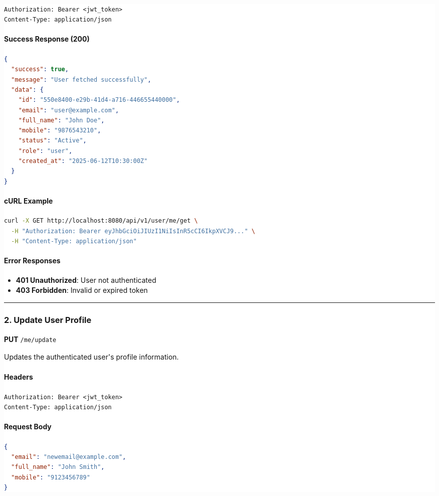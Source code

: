 ```
Authorization: Bearer <jwt_token>
Content-Type: application/json
```

#### Success Response (200)

```json
{
  "success": true,
  "message": "User fetched successfully",
  "data": {
    "id": "550e8400-e29b-41d4-a716-446655440000",
    "email": "user@example.com",
    "full_name": "John Doe",
    "mobile": "9876543210",
    "status": "Active",
    "role": "user",
    "created_at": "2025-06-12T10:30:00Z"
  }
}
```

#### cURL Example

```bash
curl -X GET http://localhost:8080/api/v1/user/me/get \
  -H "Authorization: Bearer eyJhbGciOiJIUzI1NiIsInR5cCI6IkpXVCJ9..." \
  -H "Content-Type: application/json"
```

#### Error Responses

- **401 Unauthorized**: User not authenticated
- **403 Forbidden**: Invalid or expired token

---

### 2. Update User Profile

**PUT** `/me/update`

Updates the authenticated user's profile information.

#### Headers

```
Authorization: Bearer <jwt_token>
Content-Type: application/json
```

#### Request Body

```json
{
  "email": "newemail@example.com",
  "full_name": "John Smith",
  "mobile": "9123456789"
}
```
